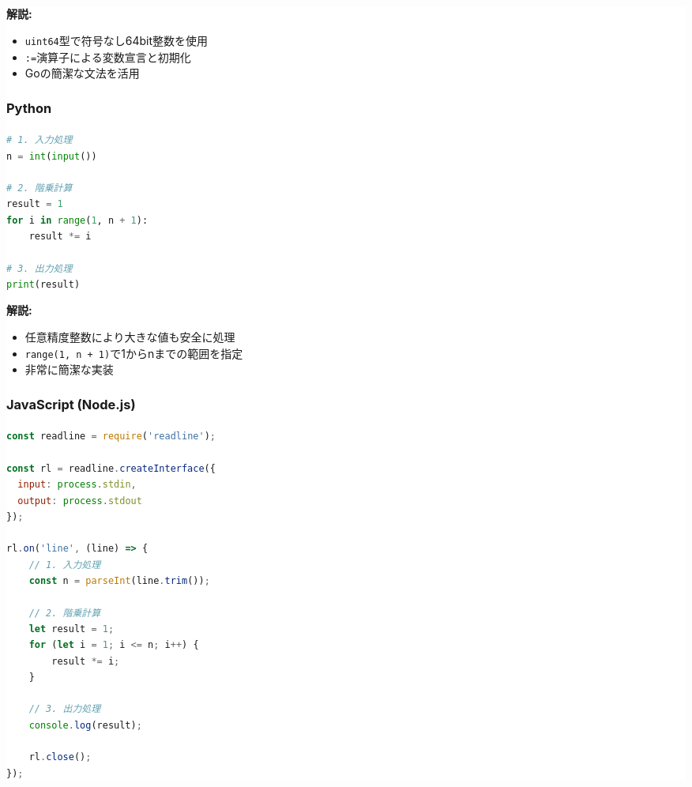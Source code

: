 **解説:**

- `uint64`型で符号なし64bit整数を使用
- `:=`演算子による変数宣言と初期化
- Goの簡潔な文法を活用

### Python

```python
# 1. 入力処理
n = int(input())

# 2. 階乗計算
result = 1
for i in range(1, n + 1):
    result *= i

# 3. 出力処理
print(result)
```

**解説:**

- 任意精度整数により大きな値も安全に処理
- `range(1, n + 1)`で1からnまでの範囲を指定
- 非常に簡潔な実装

### JavaScript (Node.js)

```javascript
const readline = require('readline');

const rl = readline.createInterface({
  input: process.stdin,
  output: process.stdout
});

rl.on('line', (line) => {
    // 1. 入力処理
    const n = parseInt(line.trim());

    // 2. 階乗計算
    let result = 1;
    for (let i = 1; i <= n; i++) {
        result *= i;
    }

    // 3. 出力処理
    console.log(result);
    
    rl.close();
});
```
